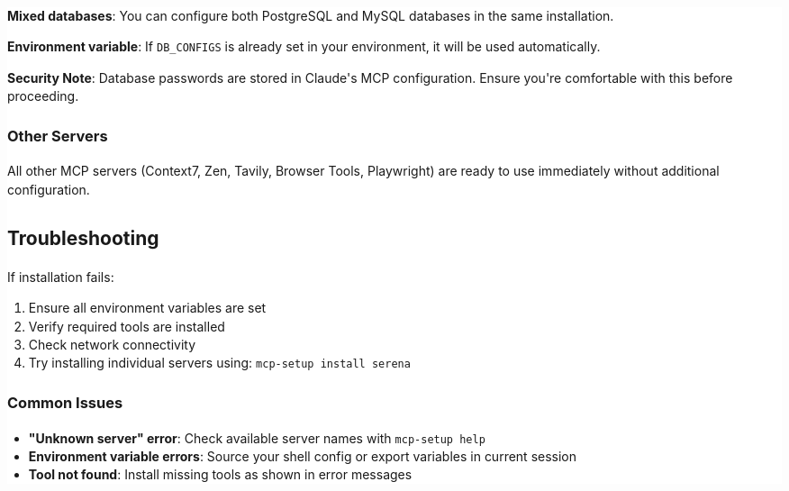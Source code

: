 **Mixed databases**: You can configure both PostgreSQL and MySQL databases in the same installation.

**Environment variable**: If `DB_CONFIGS` is already set in your environment, it will be used automatically.

**Security Note**: Database passwords are stored in Claude's MCP configuration. Ensure you're comfortable with this before proceeding.

### Other Servers
All other MCP servers (Context7, Zen, Tavily, Browser Tools, Playwright) are ready to use immediately without additional configuration.

## Troubleshooting

If installation fails:
1. Ensure all environment variables are set
2. Verify required tools are installed
3. Check network connectivity
4. Try installing individual servers using: `mcp-setup install serena`

### Common Issues

- **"Unknown server" error**: Check available server names with `mcp-setup help`
- **Environment variable errors**: Source your shell config or export variables in current session
- **Tool not found**: Install missing tools as shown in error messages
